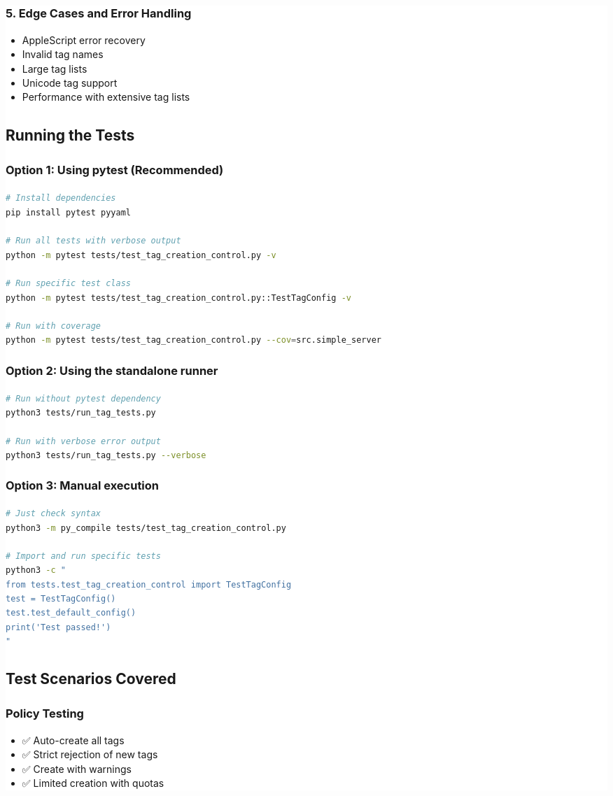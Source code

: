 ### 5. Edge Cases and Error Handling
- AppleScript error recovery
- Invalid tag names
- Large tag lists
- Unicode tag support
- Performance with extensive tag lists

## Running the Tests

### Option 1: Using pytest (Recommended)
```bash
# Install dependencies
pip install pytest pyyaml

# Run all tests with verbose output
python -m pytest tests/test_tag_creation_control.py -v

# Run specific test class
python -m pytest tests/test_tag_creation_control.py::TestTagConfig -v

# Run with coverage
python -m pytest tests/test_tag_creation_control.py --cov=src.simple_server
```

### Option 2: Using the standalone runner
```bash
# Run without pytest dependency
python3 tests/run_tag_tests.py

# Run with verbose error output
python3 tests/run_tag_tests.py --verbose
```

### Option 3: Manual execution
```bash
# Just check syntax
python3 -m py_compile tests/test_tag_creation_control.py

# Import and run specific tests
python3 -c "
from tests.test_tag_creation_control import TestTagConfig
test = TestTagConfig()
test.test_default_config()
print('Test passed!')
"
```

## Test Scenarios Covered

### Policy Testing
- ✅ Auto-create all tags
- ✅ Strict rejection of new tags
- ✅ Create with warnings
- ✅ Limited creation with quotas
